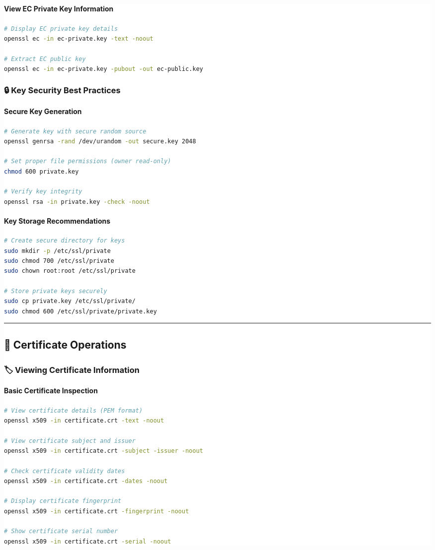 #### View EC Private Key Information
```bash
# Display EC private key details
openssl ec -in ec-private.key -text -noout

# Extract EC public key
openssl ec -in ec-private.key -pubout -out ec-public.key
```

### 🔒 **Key Security Best Practices**

#### Secure Key Generation
```bash
# Generate key with secure random source
openssl genrsa -rand /dev/urandom -out secure.key 2048

# Set proper file permissions (owner read-only)
chmod 600 private.key

# Verify key integrity
openssl rsa -in private.key -check -noout
```

#### Key Storage Recommendations
```bash
# Create secure directory for keys
sudo mkdir -p /etc/ssl/private
sudo chmod 700 /etc/ssl/private
sudo chown root:root /etc/ssl/private

# Store private keys securely
sudo cp private.key /etc/ssl/private/
sudo chmod 600 /etc/ssl/private/private.key
```

---

## 📜 Certificate Operations

### 🏷️ **Viewing Certificate Information**

#### Basic Certificate Inspection
```bash
# View certificate details (PEM format)
openssl x509 -in certificate.crt -text -noout

# View certificate subject and issuer
openssl x509 -in certificate.crt -subject -issuer -noout

# Check certificate validity dates
openssl x509 -in certificate.crt -dates -noout

# Display certificate fingerprint
openssl x509 -in certificate.crt -fingerprint -noout

# Show certificate serial number
openssl x509 -in certificate.crt -serial -noout
```
